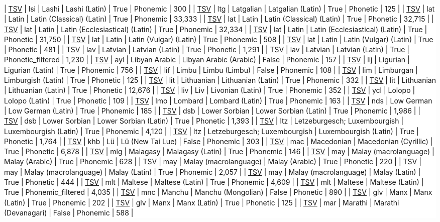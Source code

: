 | [TSV](tsv/lsi_latn_phonemic.tsv) | lsi | Lashi | Lashi (Latin) | True | Phonemic | 300 |
| [TSV](tsv/ltg_latn_phonetic.tsv) | ltg | Latgalian | Latgalian (Latin) | True | Phonetic | 125 |
| [TSV](tsv/lat_latn_clas_phonemic.tsv) | lat | Latin | Latin (Classical) (Latin) | True | Phonemic | 33,333 |
| [TSV](tsv/lat_latn_clas_phonetic.tsv) | lat | Latin | Latin (Classical) (Latin) | True | Phonetic | 32,715 |
| [TSV](tsv/lat_latn_eccl_phonemic.tsv) | lat | Latin | Latin (Ecclesiastical) (Latin) | True | Phonemic | 32,334 |
| [TSV](tsv/lat_latn_eccl_phonetic.tsv) | lat | Latin | Latin (Ecclesiastical) (Latin) | True | Phonetic | 31,750 |
| [TSV](tsv/lat_latn_vulg_phonemic.tsv) | lat | Latin | Latin (Vulgar) (Latin) | True | Phonemic | 508 |
| [TSV](tsv/lat_latn_vulg_phonetic.tsv) | lat | Latin | Latin (Vulgar) (Latin) | True | Phonetic | 481 |
| [TSV](tsv/lav_latn_phonetic.tsv) | lav | Latvian | Latvian (Latin) | True | Phonetic | 1,291 |
| [TSV](tsv/lav_latn_phonetic_filtered.tsv) | lav | Latvian | Latvian (Latin) | True | Phonetic_filtered | 1,230 |
| [TSV](tsv/ayl_arab_phonemic.tsv) | ayl | Libyan Arabic | Libyan Arabic (Arabic) | False | Phonemic | 157 |
| [TSV](tsv/lij_latn_phonemic.tsv) | lij | Ligurian | Ligurian (Latin) | True | Phonemic | 756 |
| [TSV](tsv/lif_limb_phonemic.tsv) | lif | Limbu | Limbu (Limbu) | False | Phonemic | 108 |
| [TSV](tsv/lim_latn_phonetic.tsv) | lim | Limburgan | Limburgish (Latin) | True | Phonetic | 125 |
| [TSV](tsv/lit_latn_phonemic.tsv) | lit | Lithuanian | Lithuanian (Latin) | True | Phonemic | 332 |
| [TSV](tsv/lit_latn_phonetic.tsv) | lit | Lithuanian | Lithuanian (Latin) | True | Phonetic | 12,676 |
| [TSV](tsv/liv_latn_phonemic.tsv) | liv | Liv | Livonian (Latin) | True | Phonemic | 352 |
| [TSV](tsv/ycl_latn_phonetic.tsv) | ycl | Lolopo | Lolopo (Latin) | True | Phonetic | 109 |
| [TSV](tsv/lmo_latn_phonemic.tsv) | lmo | Lombard | Lombard (Latin) | True | Phonemic | 163 |
| [TSV](tsv/nds_latn_phonemic.tsv) | nds | Low German | Low German (Latin) | True | Phonemic | 185 |
| [TSV](tsv/dsb_latn_phonemic.tsv) | dsb | Lower Sorbian | Lower Sorbian (Latin) | True | Phonemic | 1,986 |
| [TSV](tsv/dsb_latn_phonetic.tsv) | dsb | Lower Sorbian | Lower Sorbian (Latin) | True | Phonetic | 1,393 |
| [TSV](tsv/ltz_latn_phonemic.tsv) | ltz | Letzeburgesch; Luxembourgish | Luxembourgish (Latin) | True | Phonemic | 4,120 |
| [TSV](tsv/ltz_latn_phonetic.tsv) | ltz | Letzeburgesch; Luxembourgish | Luxembourgish (Latin) | True | Phonetic | 1,764 |
| [TSV](tsv/khb_talu_phonemic.tsv) | khb | Lü | Lü (New Tai Lue) | False | Phonemic | 303 |
| [TSV](tsv/mac_cyrl_phonetic.tsv) | mac | Macedonian | Macedonian (Cyrillic) | True | Phonetic | 6,878 |
| [TSV](tsv/mlg_latn_phonemic.tsv) | mlg | Malagasy | Malagasy (Latin) | True | Phonemic | 146 |
| [TSV](tsv/may_arab_ara_phonemic.tsv) | may | Malay (macrolanguage) | Malay (Arabic) | True | Phonemic | 628 |
| [TSV](tsv/may_arab_ara_phonetic.tsv) | may | Malay (macrolanguage) | Malay (Arabic) | True | Phonetic | 220 |
| [TSV](tsv/may_latn_phonemic.tsv) | may | Malay (macrolanguage) | Malay (Latin) | True | Phonemic | 2,057 |
| [TSV](tsv/may_latn_phonetic.tsv) | may | Malay (macrolanguage) | Malay (Latin) | True | Phonetic | 444 |
| [TSV](tsv/mlt_latn_phonemic.tsv) | mlt | Maltese | Maltese (Latin) | True | Phonemic | 4,609 |
| [TSV](tsv/mlt_latn_phonemic_filtered.tsv) | mlt | Maltese | Maltese (Latin) | True | Phonemic_filtered | 4,035 |
| [TSV](tsv/mnc_mong_phonetic.tsv) | mnc | Manchu | Manchu (Mongolian) | False | Phonetic | 890 |
| [TSV](tsv/glv_latn_phonemic.tsv) | glv | Manx | Manx (Latin) | True | Phonemic | 202 |
| [TSV](tsv/glv_latn_phonetic.tsv) | glv | Manx | Manx (Latin) | True | Phonetic | 125 |
| [TSV](tsv/mar_deva_phonemic.tsv) | mar | Marathi | Marathi (Devanagari) | False | Phonemic | 588 |